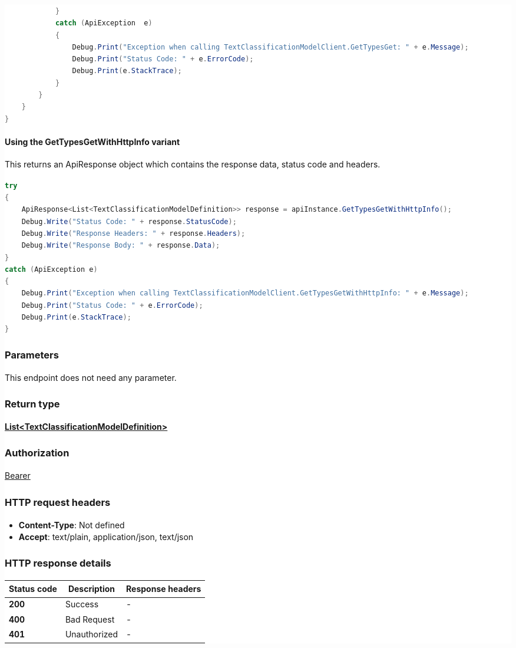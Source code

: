 ```csharp
            }
            catch (ApiException  e)
            {
                Debug.Print("Exception when calling TextClassificationModelClient.GetTypesGet: " + e.Message);
                Debug.Print("Status Code: " + e.ErrorCode);
                Debug.Print(e.StackTrace);
            }
        }
    }
}
```

#### Using the GetTypesGetWithHttpInfo variant
This returns an ApiResponse object which contains the response data, status code and headers.

```csharp
try
{
    ApiResponse<List<TextClassificationModelDefinition>> response = apiInstance.GetTypesGetWithHttpInfo();
    Debug.Write("Status Code: " + response.StatusCode);
    Debug.Write("Response Headers: " + response.Headers);
    Debug.Write("Response Body: " + response.Data);
}
catch (ApiException e)
{
    Debug.Print("Exception when calling TextClassificationModelClient.GetTypesGetWithHttpInfo: " + e.Message);
    Debug.Print("Status Code: " + e.ErrorCode);
    Debug.Print(e.StackTrace);
}
```

### Parameters
This endpoint does not need any parameter.
### Return type

[**List&lt;TextClassificationModelDefinition&gt;**](TextClassificationModelDefinition.md)

### Authorization

[Bearer](../README.md#Bearer)

### HTTP request headers

 - **Content-Type**: Not defined
 - **Accept**: text/plain, application/json, text/json


### HTTP response details
| Status code | Description | Response headers |
|-------------|-------------|------------------|
| **200** | Success |  -  |
| **400** | Bad Request |  -  |
| **401** | Unauthorized |  -  |
